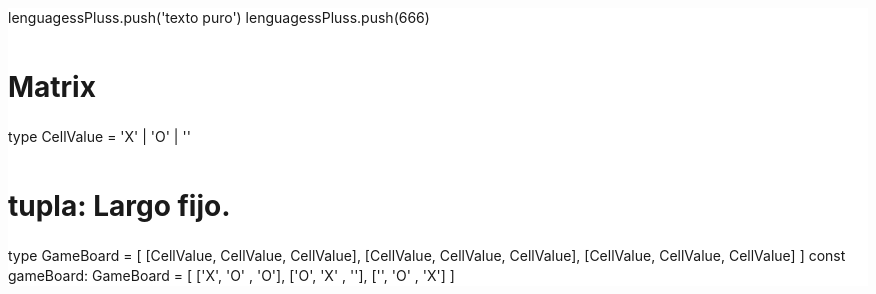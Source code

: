lenguagessPluss.push('texto puro')
lenguagessPluss.push(666)

# Matrix

type CellValue = 'X' | 'O' | ''
# tupla: Largo fijo.

type GameBoard = [
    [CellValue, CellValue, CellValue],
    [CellValue, CellValue, CellValue],
    [CellValue, CellValue, CellValue]
]
const gameBoard: GameBoard = [
    ['X', 'O' , 'O'],
    ['O', 'X' , ''],
    ['',  'O' , 'X']
]

